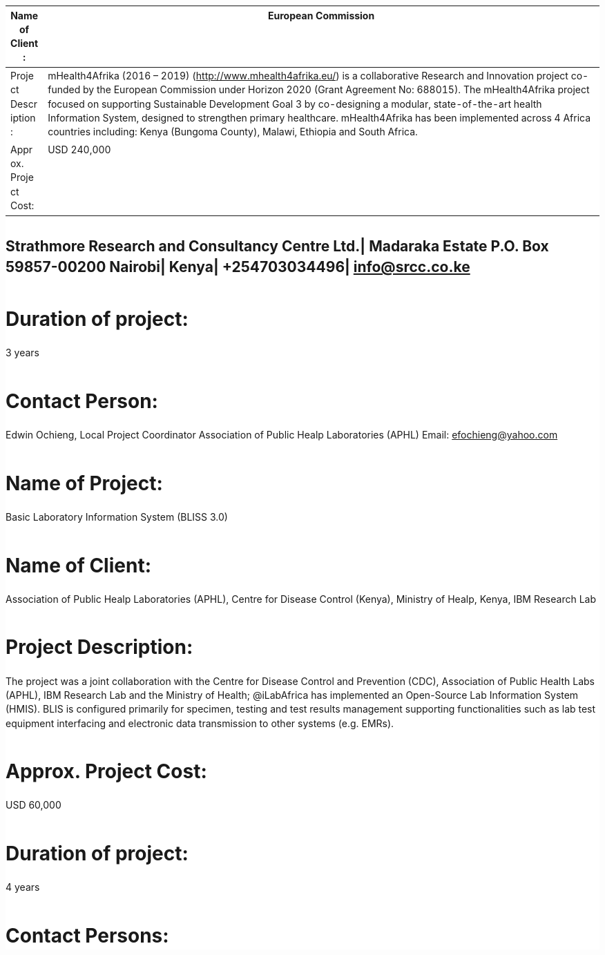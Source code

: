 |Name of Client:|European Commission|
|---|---|
|Project Description:|mHealth4Afrika (2016 – 2019) (http://www.mhealth4afrika.eu/) is a collaborative Research and Innovation project co-funded by the European Commission under Horizon 2020 (Grant Agreement No: 688015). The mHealth4Afrika project focused on supporting Sustainable Development Goal 3 by co-designing a modular, state-of-the-art health Information System, designed to strengthen primary healthcare. mHealth4Afrika has been implemented across 4 Africa countries including: Kenya (Bungoma County), Malawi, Ethiopia and South Africa.|
|Approx. Project Cost:|USD 240,000|

Strathmore Research and Consultancy Centre Ltd.| Madaraka Estate P.O. Box 59857-00200 Nairobi| Kenya| +254703034496| info@srcc.co.ke
---
# Duration of project:

3 years

# Contact Person:

Edwin Ochieng, Local Project Coordinator
Association of Public Healp Laboratories (APHL)
Email: efochieng@yahoo.com

# Name of Project:

Basic Laboratory Information System (BLISS 3.0)

# Name of Client:

Association of Public Healp Laboratories (APHL),
Centre for Disease Control (Kenya), Ministry of Healp, Kenya, IBM Research Lab

# Project Description:

The project was a joint collaboration with the Centre for Disease Control and Prevention (CDC), Association of Public Health Labs (APHL), IBM Research Lab and the Ministry of Health; @iLabAfrica has implemented an Open-Source Lab Information System (HMIS). BLIS is configured primarily for specimen, testing and test results management supporting functionalities such as lab test equipment interfacing and electronic data transmission to other systems (e.g. EMRs).

# Approx. Project Cost:

USD 60,000

# Duration of project:

4 years

# Contact Persons:
